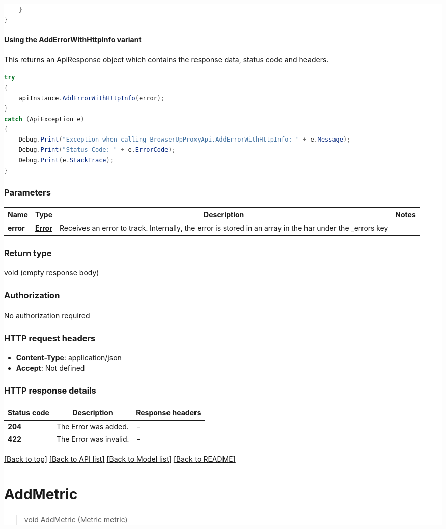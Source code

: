 ```csharp
    }
}
```

#### Using the AddErrorWithHttpInfo variant
This returns an ApiResponse object which contains the response data, status code and headers.

```csharp
try
{
    apiInstance.AddErrorWithHttpInfo(error);
}
catch (ApiException e)
{
    Debug.Print("Exception when calling BrowserUpProxyApi.AddErrorWithHttpInfo: " + e.Message);
    Debug.Print("Status Code: " + e.ErrorCode);
    Debug.Print(e.StackTrace);
}
```

### Parameters

| Name | Type | Description | Notes |
|------|------|-------------|-------|
| **error** | [**Error**](Error.md) | Receives an error to track. Internally, the error is stored in an array in the har under the _errors key |  |

### Return type

void (empty response body)

### Authorization

No authorization required

### HTTP request headers

 - **Content-Type**: application/json
 - **Accept**: Not defined


### HTTP response details
| Status code | Description | Response headers |
|-------------|-------------|------------------|
| **204** | The Error was added. |  -  |
| **422** | The Error was invalid. |  -  |

[[Back to top]](#) [[Back to API list]](../README.md#documentation-for-api-endpoints) [[Back to Model list]](../README.md#documentation-for-models) [[Back to README]](../README.md)

<a name="addmetric"></a>
# **AddMetric**
> void AddMetric (Metric metric)
